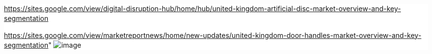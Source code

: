 <a href=https://sites.google.com/view/digital-disruption-hub/home/hub/united-kingdom-artificial-disc-market-overview-and-key-segmentation>https://sites.google.com/view/digital-disruption-hub/home/hub/united-kingdom-artificial-disc-market-overview-and-key-segmentation</a>

<a href=https://sites.google.com/view/marketreportnews/home/new-updates/united-kingdom-door-handles-market-overview-and-key-segmentation>https://sites.google.com/view/marketreportnews/home/new-updates/united-kingdom-door-handles-market-overview-and-key-segmentation</a>"
![image](https://github.com/user-attachments/assets/346d2a6c-c6ea-4129-bb03-f0a830f29b49)
